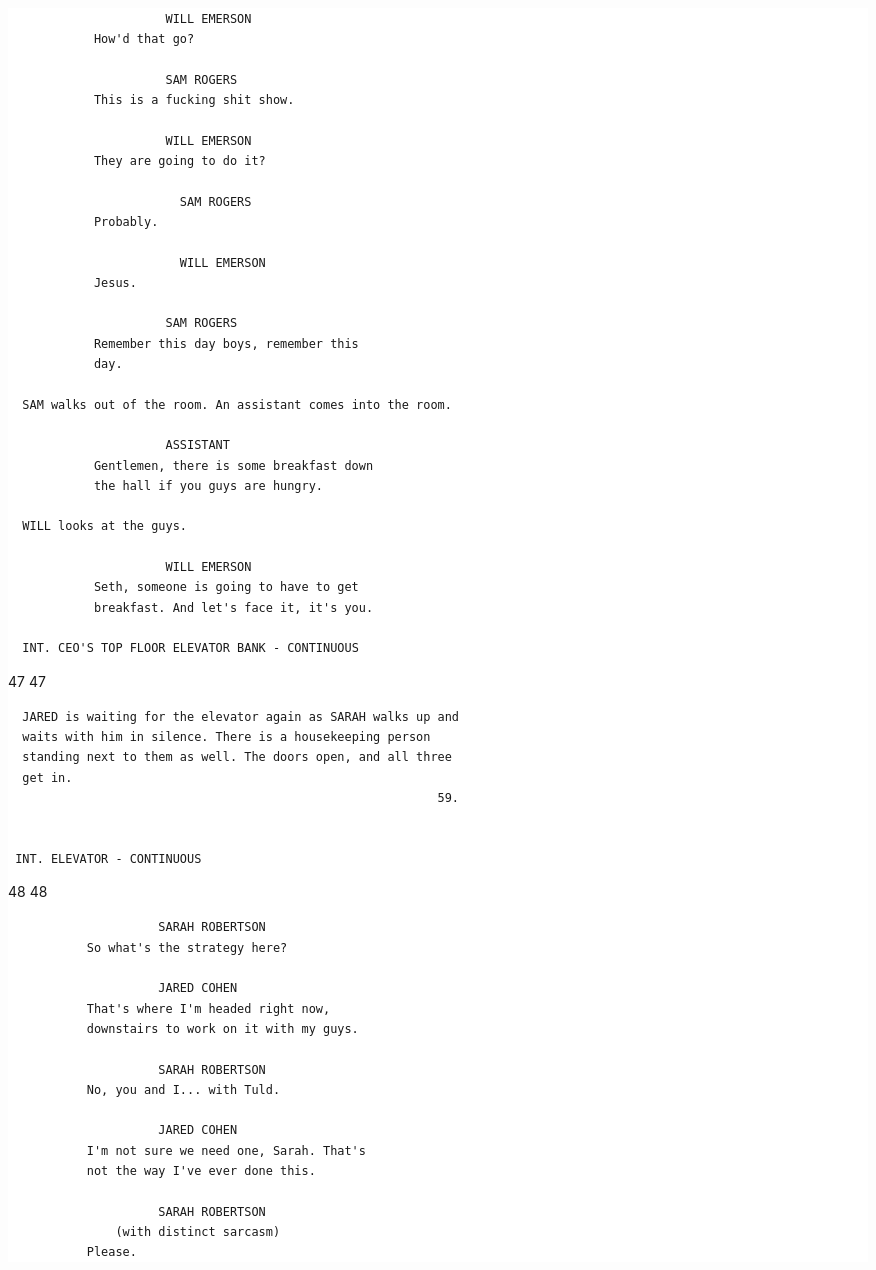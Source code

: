                           WILL EMERSON
                How'd that go?

                          SAM ROGERS
                This is a fucking shit show.

                          WILL EMERSON
                They are going to do it?

                            SAM ROGERS
                Probably.

                            WILL EMERSON
                Jesus.

                          SAM ROGERS
                Remember this day boys, remember this
                day.

      SAM walks out of the room. An assistant comes into the room.

                          ASSISTANT
                Gentlemen, there is some breakfast down
                the hall if you guys are hungry.

      WILL looks at the guys.

                          WILL EMERSON
                Seth, someone is going to have to get
                breakfast. And let's face it, it's you.

      INT. CEO'S TOP FLOOR ELEVATOR BANK - CONTINUOUS
47                                                                    47

      JARED is waiting for the elevator again as SARAH walks up and
      waits with him in silence. There is a housekeeping person
      standing next to them as well. The doors open, and all three
      get in.
                                                                59.


     INT. ELEVATOR - CONTINUOUS
48                                                                 48

                         SARAH ROBERTSON
               So what's the strategy here?

                         JARED COHEN
               That's where I'm headed right now,
               downstairs to work on it with my guys.

                         SARAH ROBERTSON
               No, you and I... with Tuld.

                         JARED COHEN
               I'm not sure we need one, Sarah. That's
               not the way I've ever done this.

                         SARAH ROBERTSON
                   (with distinct sarcasm)
               Please.
